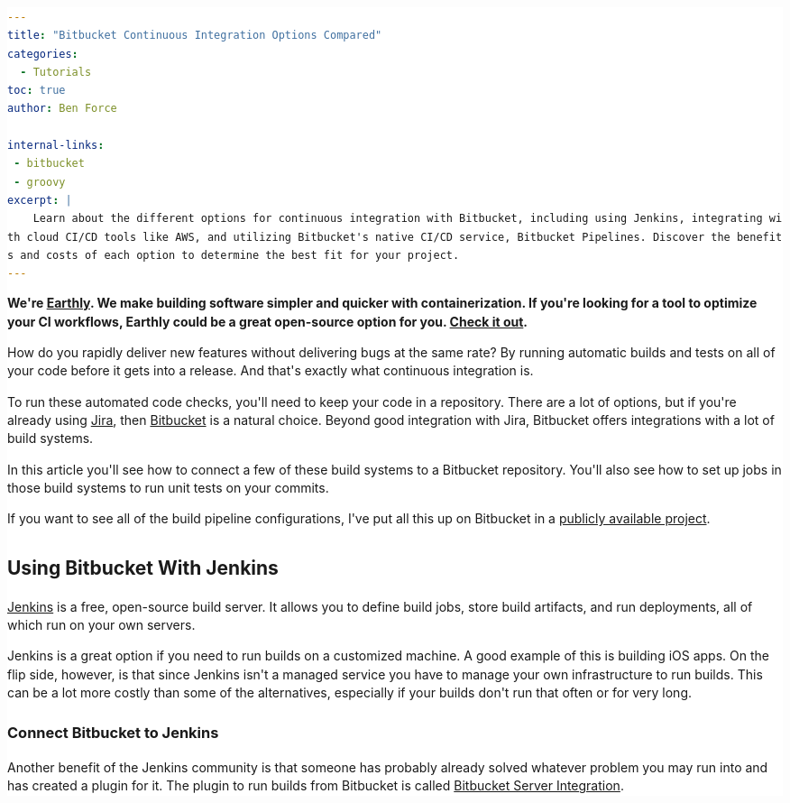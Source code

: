 ```yaml
---
title: "Bitbucket Continuous Integration Options Compared"
categories:
  - Tutorials
toc: true
author: Ben Force

internal-links:
 - bitbucket
 - groovy 
excerpt: |
    Learn about the different options for continuous integration with Bitbucket, including using Jenkins, integrating with cloud CI/CD tools like AWS, and utilizing Bitbucket's native CI/CD service, Bitbucket Pipelines. Discover the benefits and costs of each option to determine the best fit for your project.
---
```

**We're [Earthly](https://earthly.dev/). We make building software simpler and quicker with containerization. If you're looking for a tool to optimize your CI workflows, Earthly could be a great open-source option for you. [Check it out](/).**

How do you rapidly deliver new features without delivering bugs at the same rate? By running automatic builds and tests on all of your code before it gets into a release. And that's exactly what continuous integration is.

To run these automated code checks, you'll need to keep your code in a repository. There are a lot of options, but if you're already using [Jira](https://www.atlassian.com/software/jira), then [Bitbucket](https://bitbucket.org/product) is a natural choice. Beyond good integration with Jira, Bitbucket offers integrations with a lot of build systems.

In this article you'll see how to connect a few of these build systems to a Bitbucket repository. You'll also see how to set up jobs in those build systems to run unit tests on your commits.

If you want to see all of the build pipeline configurations, I've put all this up on Bitbucket in a [publicly available project](https://bitbucket.org/just-write-apps/test-pipeline).

## Using Bitbucket With Jenkins

[Jenkins](/blog/slow-performance-in-jenkins) is a free, open-source build server. It allows you to define build jobs, store build artifacts, and run deployments, all of which run on your own servers.

Jenkins is a great option if you need to run builds on a customized machine. A good example of this is building iOS apps. On the flip side, however, is that since Jenkins isn't a managed service you have to manage your own infrastructure to run builds. This can be a lot more costly than some of the alternatives, especially if your builds don't run that often or for very long.

### Connect Bitbucket to Jenkins

Another benefit of the Jenkins community is that someone has probably already solved whatever problem you may run into and has created a plugin for it. The plugin to run builds from Bitbucket is called [Bitbucket Server Integration](https://plugins.jenkins.io/atlassian-bitbucket-server-integration/).
